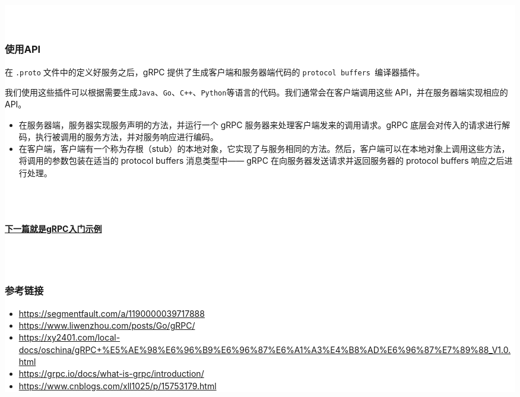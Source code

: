 </br></br>

### 使用API

在 `.proto` 文件中的定义好服务之后，gRPC 提供了生成客户端和服务器端代码的 `protocol buffers `编译器插件。

我们使用这些插件可以根据需要生成`Java`、`Go`、`C++`、`Python`等语言的代码。我们通常会在客户端调用这些 API，并在服务器端实现相应的 API。

- 在服务器端，服务器实现服务声明的方法，并运行一个 gRPC 服务器来处理客户端发来的调用请求。gRPC 底层会对传入的请求进行解码，执行被调用的服务方法，并对服务响应进行编码。
- 在客户端，客户端有一个称为存根（stub）的本地对象，它实现了与服务相同的方法。然后，客户端可以在本地对象上调用这些方法，将调用的参数包装在适当的 protocol buffers 消息类型中—— gRPC 在向服务器发送请求并返回服务器的 protocol buffers 响应之后进行处理。



</br></br>

#### [下一篇就是gRPC入门示例](04.使用gRPC.md)



</br></br>

### 参考链接

- https://segmentfault.com/a/1190000039717888
- https://www.liwenzhou.com/posts/Go/gRPC/
- https://xy2401.com/local-docs/oschina/gRPC+%E5%AE%98%E6%96%B9%E6%96%87%E6%A1%A3%E4%B8%AD%E6%96%87%E7%89%88_V1.0.html
- https://grpc.io/docs/what-is-grpc/introduction/
- https://www.cnblogs.com/xll1025/p/15753179.html